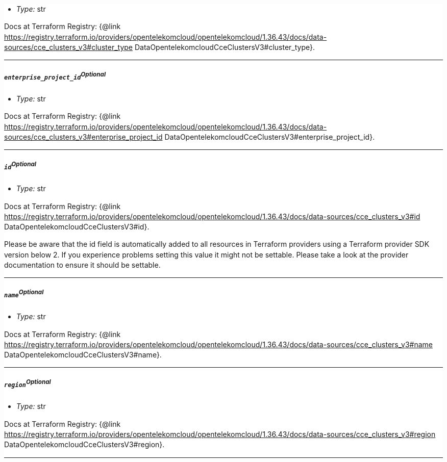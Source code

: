 - *Type:* str

Docs at Terraform Registry: {@link https://registry.terraform.io/providers/opentelekomcloud/opentelekomcloud/1.36.43/docs/data-sources/cce_clusters_v3#cluster_type DataOpentelekomcloudCceClustersV3#cluster_type}.

---

##### `enterprise_project_id`<sup>Optional</sup> <a name="enterprise_project_id" id="@cdktf/provider-opentelekomcloud.dataOpentelekomcloudCceClustersV3.DataOpentelekomcloudCceClustersV3.Initializer.parameter.enterpriseProjectId"></a>

- *Type:* str

Docs at Terraform Registry: {@link https://registry.terraform.io/providers/opentelekomcloud/opentelekomcloud/1.36.43/docs/data-sources/cce_clusters_v3#enterprise_project_id DataOpentelekomcloudCceClustersV3#enterprise_project_id}.

---

##### `id`<sup>Optional</sup> <a name="id" id="@cdktf/provider-opentelekomcloud.dataOpentelekomcloudCceClustersV3.DataOpentelekomcloudCceClustersV3.Initializer.parameter.id"></a>

- *Type:* str

Docs at Terraform Registry: {@link https://registry.terraform.io/providers/opentelekomcloud/opentelekomcloud/1.36.43/docs/data-sources/cce_clusters_v3#id DataOpentelekomcloudCceClustersV3#id}.

Please be aware that the id field is automatically added to all resources in Terraform providers using a Terraform provider SDK version below 2.
If you experience problems setting this value it might not be settable. Please take a look at the provider documentation to ensure it should be settable.

---

##### `name`<sup>Optional</sup> <a name="name" id="@cdktf/provider-opentelekomcloud.dataOpentelekomcloudCceClustersV3.DataOpentelekomcloudCceClustersV3.Initializer.parameter.name"></a>

- *Type:* str

Docs at Terraform Registry: {@link https://registry.terraform.io/providers/opentelekomcloud/opentelekomcloud/1.36.43/docs/data-sources/cce_clusters_v3#name DataOpentelekomcloudCceClustersV3#name}.

---

##### `region`<sup>Optional</sup> <a name="region" id="@cdktf/provider-opentelekomcloud.dataOpentelekomcloudCceClustersV3.DataOpentelekomcloudCceClustersV3.Initializer.parameter.region"></a>

- *Type:* str

Docs at Terraform Registry: {@link https://registry.terraform.io/providers/opentelekomcloud/opentelekomcloud/1.36.43/docs/data-sources/cce_clusters_v3#region DataOpentelekomcloudCceClustersV3#region}.

---